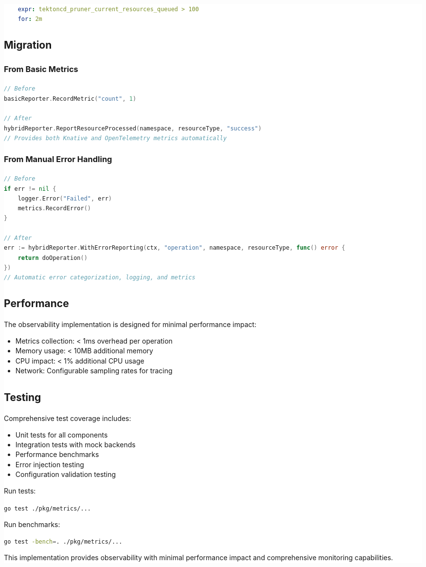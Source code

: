 ```yaml
    expr: tektoncd_pruner_current_resources_queued > 100
    for: 2m
```

## Migration

### From Basic Metrics

```go
// Before
basicReporter.RecordMetric("count", 1)

// After  
hybridReporter.ReportResourceProcessed(namespace, resourceType, "success")
// Provides both Knative and OpenTelemetry metrics automatically
```

### From Manual Error Handling

```go
// Before
if err != nil {
    logger.Error("Failed", err)
    metrics.RecordError()
}

// After
err := hybridReporter.WithErrorReporting(ctx, "operation", namespace, resourceType, func() error {
    return doOperation()
})
// Automatic error categorization, logging, and metrics
```

## Performance

The observability implementation is designed for minimal performance impact:

- Metrics collection: < 1ms overhead per operation
- Memory usage: < 10MB additional memory
- CPU impact: < 1% additional CPU usage
- Network: Configurable sampling rates for tracing

## Testing

Comprehensive test coverage includes:
- Unit tests for all components
- Integration tests with mock backends
- Performance benchmarks
- Error injection testing
- Configuration validation testing

Run tests:
```bash
go test ./pkg/metrics/...
```

Run benchmarks:
```bash
go test -bench=. ./pkg/metrics/...
```

This implementation provides observability with minimal performance impact and comprehensive monitoring capabilities. 